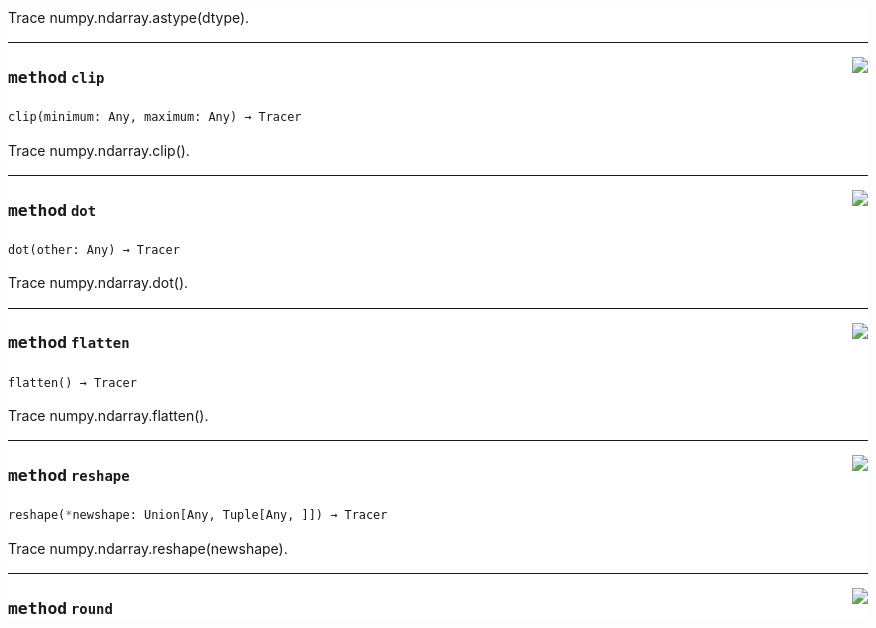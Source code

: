Trace numpy.ndarray.astype(dtype). 

---

<a href="../../../compilers/concrete-compiler/compiler/lib/Bindings/Python/concrete/fhe/tracing/tracer.py#L694"><img align="right" style="float:right;" src="https://img.shields.io/badge/-source-cccccc?style=flat-square"></a>

### <kbd>method</kbd> `clip`

```python
clip(minimum: Any, maximum: Any) → Tracer
```

Trace numpy.ndarray.clip(). 

---

<a href="../../../compilers/concrete-compiler/compiler/lib/Bindings/Python/concrete/fhe/tracing/tracer.py#L703"><img align="right" style="float:right;" src="https://img.shields.io/badge/-source-cccccc?style=flat-square"></a>

### <kbd>method</kbd> `dot`

```python
dot(other: Any) → Tracer
```

Trace numpy.ndarray.dot(). 

---

<a href="../../../compilers/concrete-compiler/compiler/lib/Bindings/Python/concrete/fhe/tracing/tracer.py#L710"><img align="right" style="float:right;" src="https://img.shields.io/badge/-source-cccccc?style=flat-square"></a>

### <kbd>method</kbd> `flatten`

```python
flatten() → Tracer
```

Trace numpy.ndarray.flatten(). 

---

<a href="../../../compilers/concrete-compiler/compiler/lib/Bindings/Python/concrete/fhe/tracing/tracer.py#L717"><img align="right" style="float:right;" src="https://img.shields.io/badge/-source-cccccc?style=flat-square"></a>

### <kbd>method</kbd> `reshape`

```python
reshape(*newshape: Union[Any, Tuple[Any, ]]) → Tracer
```

Trace numpy.ndarray.reshape(newshape). 

---

<a href="../../../compilers/concrete-compiler/compiler/lib/Bindings/Python/concrete/fhe/tracing/tracer.py#L729"><img align="right" style="float:right;" src="https://img.shields.io/badge/-source-cccccc?style=flat-square"></a>

### <kbd>method</kbd> `round`
